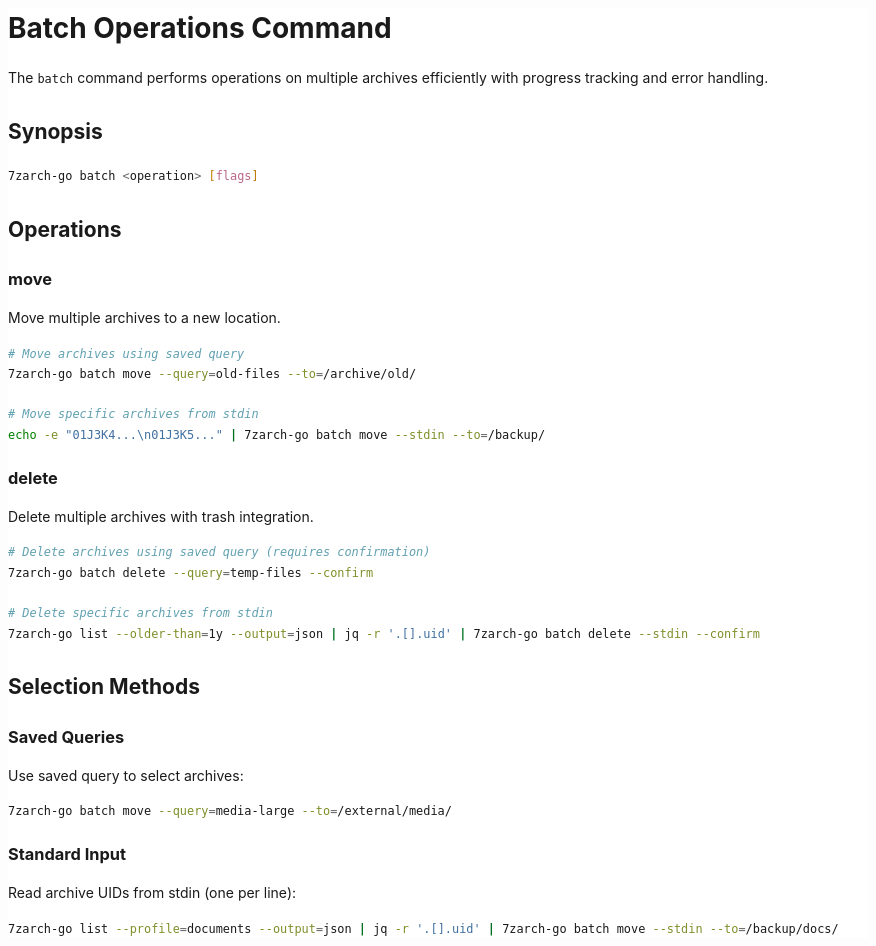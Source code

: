 # Batch Operations Command

The `batch` command performs operations on multiple archives efficiently with progress tracking and error handling.

## Synopsis

```bash
7zarch-go batch <operation> [flags]
```

## Operations

### move
Move multiple archives to a new location.

```bash
# Move archives using saved query
7zarch-go batch move --query=old-files --to=/archive/old/

# Move specific archives from stdin
echo -e "01J3K4...\n01J3K5..." | 7zarch-go batch move --stdin --to=/backup/
```

### delete
Delete multiple archives with trash integration.

```bash
# Delete archives using saved query (requires confirmation)
7zarch-go batch delete --query=temp-files --confirm

# Delete specific archives from stdin
7zarch-go list --older-than=1y --output=json | jq -r '.[].uid' | 7zarch-go batch delete --stdin --confirm
```

## Selection Methods

### Saved Queries
Use saved query to select archives:

```bash
7zarch-go batch move --query=media-large --to=/external/media/
```

### Standard Input
Read archive UIDs from stdin (one per line):

```bash
7zarch-go list --profile=documents --output=json | jq -r '.[].uid' | 7zarch-go batch move --stdin --to=/backup/docs/
```
